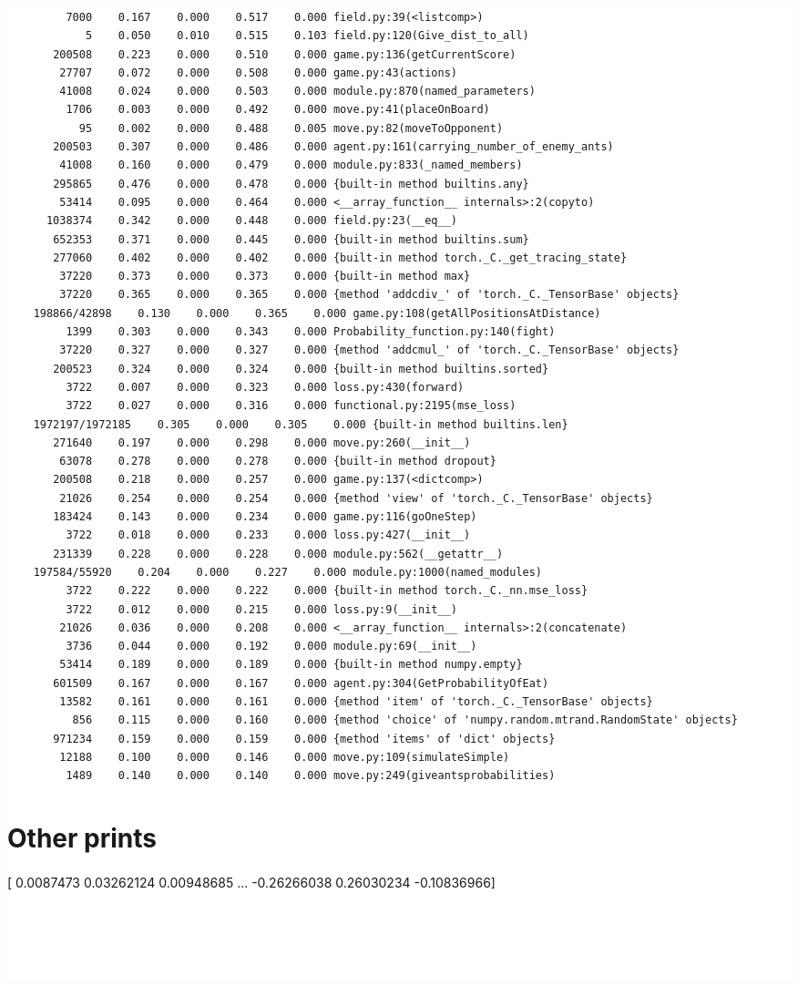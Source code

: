              7000    0.167    0.000    0.517    0.000 field.py:39(<listcomp>)
                5    0.050    0.010    0.515    0.103 field.py:120(Give_dist_to_all)
           200508    0.223    0.000    0.510    0.000 game.py:136(getCurrentScore)
            27707    0.072    0.000    0.508    0.000 game.py:43(actions)
            41008    0.024    0.000    0.503    0.000 module.py:870(named_parameters)
             1706    0.003    0.000    0.492    0.000 move.py:41(placeOnBoard)
               95    0.002    0.000    0.488    0.005 move.py:82(moveToOpponent)
           200503    0.307    0.000    0.486    0.000 agent.py:161(carrying_number_of_enemy_ants)
            41008    0.160    0.000    0.479    0.000 module.py:833(_named_members)
           295865    0.476    0.000    0.478    0.000 {built-in method builtins.any}
            53414    0.095    0.000    0.464    0.000 <__array_function__ internals>:2(copyto)
          1038374    0.342    0.000    0.448    0.000 field.py:23(__eq__)
           652353    0.371    0.000    0.445    0.000 {built-in method builtins.sum}
           277060    0.402    0.000    0.402    0.000 {built-in method torch._C._get_tracing_state}
            37220    0.373    0.000    0.373    0.000 {built-in method max}
            37220    0.365    0.000    0.365    0.000 {method 'addcdiv_' of 'torch._C._TensorBase' objects}
        198866/42898    0.130    0.000    0.365    0.000 game.py:108(getAllPositionsAtDistance)
             1399    0.303    0.000    0.343    0.000 Probability_function.py:140(fight)
            37220    0.327    0.000    0.327    0.000 {method 'addcmul_' of 'torch._C._TensorBase' objects}
           200523    0.324    0.000    0.324    0.000 {built-in method builtins.sorted}
             3722    0.007    0.000    0.323    0.000 loss.py:430(forward)
             3722    0.027    0.000    0.316    0.000 functional.py:2195(mse_loss)
        1972197/1972185    0.305    0.000    0.305    0.000 {built-in method builtins.len}
           271640    0.197    0.000    0.298    0.000 move.py:260(__init__)
            63078    0.278    0.000    0.278    0.000 {built-in method dropout}
           200508    0.218    0.000    0.257    0.000 game.py:137(<dictcomp>)
            21026    0.254    0.000    0.254    0.000 {method 'view' of 'torch._C._TensorBase' objects}
           183424    0.143    0.000    0.234    0.000 game.py:116(goOneStep)
             3722    0.018    0.000    0.233    0.000 loss.py:427(__init__)
           231339    0.228    0.000    0.228    0.000 module.py:562(__getattr__)
        197584/55920    0.204    0.000    0.227    0.000 module.py:1000(named_modules)
             3722    0.222    0.000    0.222    0.000 {built-in method torch._C._nn.mse_loss}
             3722    0.012    0.000    0.215    0.000 loss.py:9(__init__)
            21026    0.036    0.000    0.208    0.000 <__array_function__ internals>:2(concatenate)
             3736    0.044    0.000    0.192    0.000 module.py:69(__init__)
            53414    0.189    0.000    0.189    0.000 {built-in method numpy.empty}
           601509    0.167    0.000    0.167    0.000 agent.py:304(GetProbabilityOfEat)
            13582    0.161    0.000    0.161    0.000 {method 'item' of 'torch._C._TensorBase' objects}
              856    0.115    0.000    0.160    0.000 {method 'choice' of 'numpy.random.mtrand.RandomState' objects}
           971234    0.159    0.000    0.159    0.000 {method 'items' of 'dict' objects}
            12188    0.100    0.000    0.146    0.000 move.py:109(simulateSimple)
             1489    0.140    0.000    0.140    0.000 move.py:249(giveantsprobabilities)


# Other prints

[ 0.0087473   0.03262124  0.00948685 ... -0.26266038  0.26030234
 -0.10836966]

 <br /> 
 <br /> 
 <br /> 
 <br />
